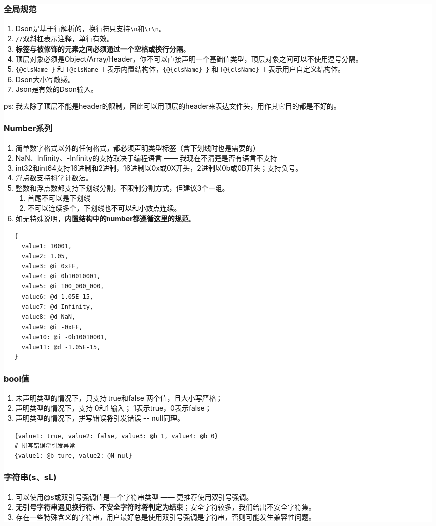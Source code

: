 ### 全局规范

1. Dson是基于行解析的，换行符只支持`\n`和`\r\n`。
2. `//`双斜杠表示注释，单行有效。
3. **标签与被修饰的元素之间必须通过一个空格或换行分隔**。
4. 顶层对象必须是Object/Array/Header，你不可以直接声明一个基础值类型，顶层对象之间可以不使用逗号分隔。
5. `{@clsName }` 和 `[@clsName ]` 表示内置结构体，`{@{clsName} }` 和 `[@{clsName} ]` 表示用户自定义结构体。
6. Dson大小写敏感。
7. Json是有效的Dson输入。

ps: 我去除了顶层不能是header的限制，因此可以用顶层的header来表达文件头，用作其它目的都是不好的。

### Number系列

1. 简单数字格式以外的任何格式，都必须声明类型标签（含下划线时也是需要的）
2. NaN、Infinity、-Infinity的支持取决于编程语言 —— 我现在不清楚是否有语言不支持
3. int32和int64支持16进制和2进制，16进制以0x或0X开头，2进制以0b或0B开头；支持负号。
4. 浮点数支持科学计数法。
5. 整数和浮点数都支持下划线分割，不限制分割方式，但建议3个一组。
    1. 首尾不可以是下划线
    2. 不可以连续多个，下划线也不可以和小数点连续。
6. 如无特殊说明，**内置结构中的number都遵循这里的规范**。

```
   {
     value1: 10001,
     value2: 1.05,
     value3: @i 0xFF,
     value4: @i 0b10010001,
     value5: @i 100_000_000,
     value6: @d 1.05E-15,
     value7: @d Infinity,
     value8: @d NaN,
     value9: @i -0xFF,
     value10: @i -0b10010001,
     value11: @d -1.05E-15,
   }
```

### bool值

1. 未声明类型的情况下，只支持 true和false 两个值，且大小写严格；
2. 声明类型的情况下，支持 0和1 输入； 1表示true，0表示false；
3. 声明类型的情况下，拼写错误将引发错误 -- null同理。

```
   {value1: true, value2: false, value3: @b 1, value4: @b 0}
   # 拼写错误将引发异常
   {value1: @b ture, value2: @N nul} 
```

### 字符串(s、sL)

1. 可以使用@s或双引号强调值是一个字符串类型 —— 更推荐使用双引号强调。
2. **无引号字符串遇见换行符、不安全字符时将判定为结束**；安全字符较多，我们给出不安全字符集。
3. 存在一些特殊含义的字符串，用户最好总是使用双引号强调是字符串，否则可能发生兼容性问题。
